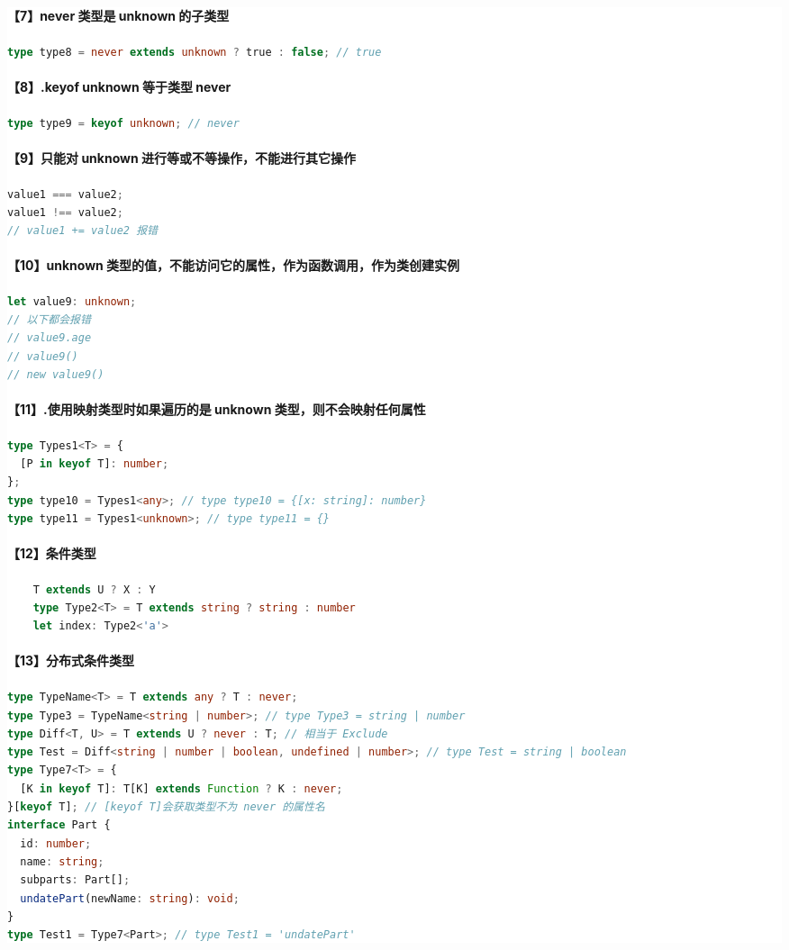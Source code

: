 #### 【7】never 类型是 unknown 的子类型

```ts
type type8 = never extends unknown ? true : false; // true
```

#### 【8】.keyof unknown 等于类型 never

```ts
type type9 = keyof unknown; // never
```

#### 【9】只能对 unknown 进行等或不等操作，不能进行其它操作

```ts
value1 === value2;
value1 !== value2;
// value1 += value2 报错
```

#### 【10】unknown 类型的值，不能访问它的属性，作为函数调用，作为类创建实例

```ts
let value9: unknown;
// 以下都会报错
// value9.age
// value9()
// new value9()
```

#### 【11】.使用映射类型时如果遍历的是 unknown 类型，则不会映射任何属性

```ts
type Types1<T> = {
  [P in keyof T]: number;
};
type type10 = Types1<any>; // type type10 = {[x: string]: number}
type type11 = Types1<unknown>; // type type11 = {}
```

#### 【12】条件类型

```ts
    T extends U ? X : Y
    type Type2<T> = T extends string ? string : number
    let index: Type2<'a'>
```

#### 【13】分布式条件类型

```ts
type TypeName<T> = T extends any ? T : never;
type Type3 = TypeName<string | number>; // type Type3 = string | number
type Diff<T, U> = T extends U ? never : T; // 相当于 Exclude
type Test = Diff<string | number | boolean, undefined | number>; // type Test = string | boolean
type Type7<T> = {
  [K in keyof T]: T[K] extends Function ? K : never;
}[keyof T]; // [keyof T]会获取类型不为 never 的属性名
interface Part {
  id: number;
  name: string;
  subparts: Part[];
  undatePart(newName: string): void;
}
type Test1 = Type7<Part>; // type Test1 = 'undatePart'
```


  [key: string]: string;
  [index: number]: number;
  [index: number]: any;
  [key: string]: T;
  [P in K]: T[P];
  [P in K]: T;
  [P in keyof T]: Proxy<T[P]>;
  [K in keyof T]: Promise<T[K]>;
  [sym]: "value"
  [symbol1]: "小满",
  [symbol2]: "二蛋",
  [key in K]: T[key];
  [P in K]: T;